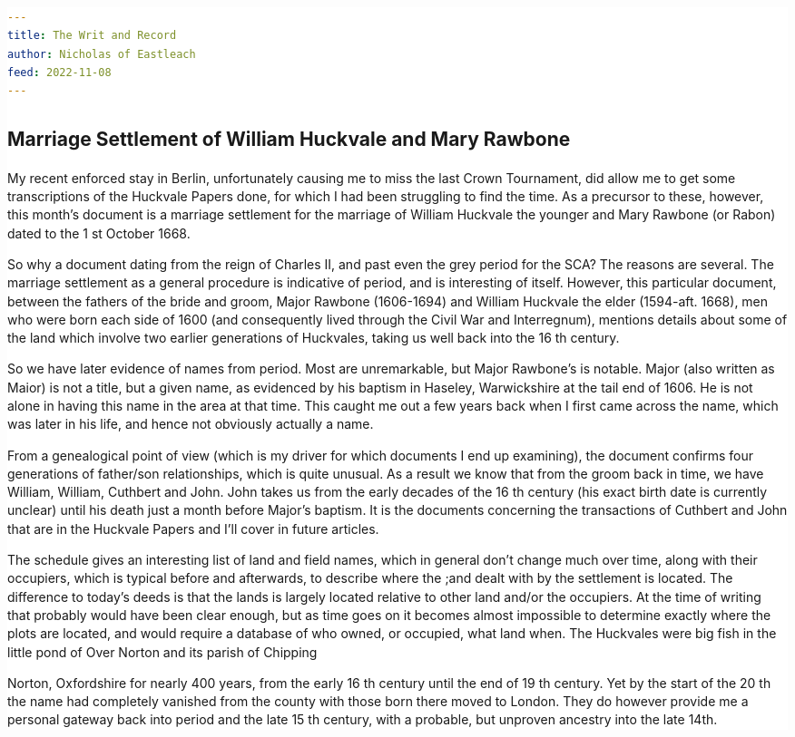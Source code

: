 ```yaml
---
title: The Writ and Record
author: Nicholas of Eastleach
feed: 2022-11-08
---
```


## Marriage Settlement of William Huckvale and Mary Rawbone

My recent enforced stay in Berlin, unfortunately causing me to miss the last Crown
Tournament, did allow me to get some transcriptions of the Huckvale Papers done, for
which I had been struggling to find the time. As a precursor to these, however, this
month’s document is a marriage settlement for the marriage of William Huckvale the
younger and Mary Rawbone (or Rabon) dated to the 1 st October 1668.

So why a document dating from the reign of Charles II, and past even the grey period
for the SCA? The reasons are several. The marriage settlement as a general procedure
is indicative of period, and is interesting of itself. However, this particular document,
between the fathers of the bride and groom, Major Rawbone (1606-1694) and William
Huckvale the elder (1594-aft. 1668), men who were born each side of 1600 (and
consequently lived through the Civil War and Interregnum), mentions details about
some of the land which involve two earlier generations of Huckvales, taking us well back
into the 16 th century.

So we have later evidence of names from period. Most are unremarkable, but Major
Rawbone’s is notable. Major (also written as Maior) is not a title, but a given name, as
evidenced by his baptism in Haseley, Warwickshire at the tail end of 1606. He is not
alone in having this name in the area at that time. This caught me out a few years back
when I first came across the name, which was later in his life, and hence not obviously
actually a name.

From a genealogical point of view (which is my driver for which documents I end up
examining), the document confirms four generations of father/son relationships, which is
quite unusual. As a result we know that from the groom back in time, we have William,
William, Cuthbert and John. John takes us from the early decades of the 16 th century
(his exact birth date is currently unclear) until his death just a month before Major’s
baptism. It is the documents concerning the transactions of Cuthbert and John that are
in the Huckvale Papers and I’ll cover in future articles.

The schedule gives an interesting list of land and field names, which in general don’t
change much over time, along with their occupiers, which is typical before and
afterwards, to describe where the ;and dealt with by the settlement is located. The
difference to today’s deeds is that the lands is largely located relative to other land
and/or the occupiers. At the time of writing that probably would have been clear enough,
but as time goes on it becomes almost impossible to determine exactly where the plots
are located, and would require a database of who owned, or occupied, what land when.
The Huckvales were big fish in the little pond of Over Norton and its parish of Chipping

Norton, Oxfordshire for nearly 400 years, from the early 16 th century until the end of 19 th
century. Yet by the start of the 20 th the name had completely vanished from the county
with those born there moved to London. They do however provide me a personal
gateway back into period and the late 15 th century, with a probable, but unproven
ancestry into the late 14th.

